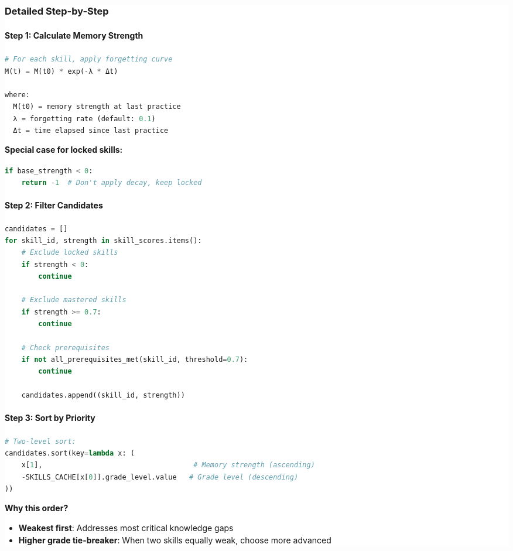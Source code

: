 ```
```

### Detailed Step-by-Step

#### Step 1: Calculate Memory Strength
```python
# For each skill, apply forgetting curve
M(t) = M(t0) * exp(-λ * Δt)

where:
  M(t0) = memory strength at last practice
  λ = forgetting rate (default: 0.1)
  Δt = time elapsed since last practice
```

**Special case for locked skills:**
```python
if base_strength < 0:
    return -1  # Don't apply decay, keep locked
```

#### Step 2: Filter Candidates
```python
candidates = []
for skill_id, strength in skill_scores.items():
    # Exclude locked skills
    if strength < 0:
        continue

    # Exclude mastered skills
    if strength >= 0.7:
        continue

    # Check prerequisites
    if not all_prerequisites_met(skill_id, threshold=0.7):
        continue

    candidates.append((skill_id, strength))
```

#### Step 3: Sort by Priority
```python
# Two-level sort:
candidates.sort(key=lambda x: (
    x[1],                                    # Memory strength (ascending)
    -SKILLS_CACHE[x[0]].grade_level.value   # Grade level (descending)
))
```

**Why this order?**
- **Weakest first**: Addresses most critical knowledge gaps
- **Higher grade tie-breaker**: When two skills equally weak, choose more advanced

